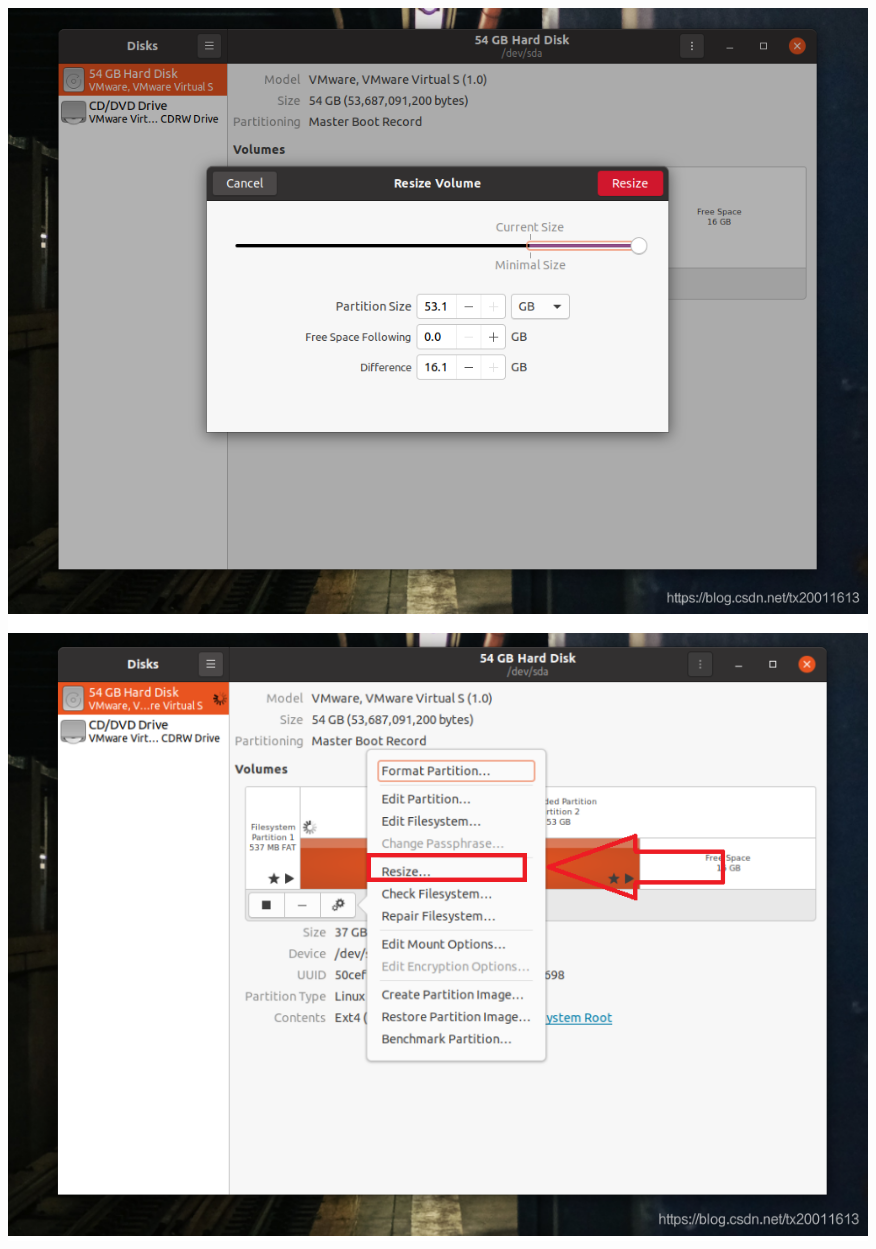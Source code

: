 ![d667774cd83c7d748185dfd20b6dfcf7.png](_resources/d667774cd83c7d748185dfd20b6dfcf7.png)

![1fd73f879087f29dff19b4b5b3e66751.png](_resources/1fd73f879087f29dff19b4b5b3e66751.png)